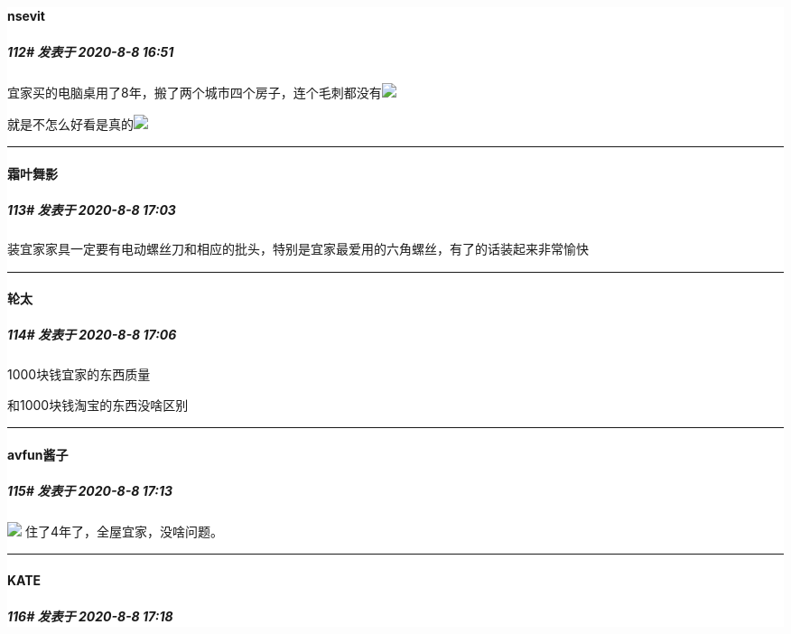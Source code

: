 ####  nsevit  
##### 112#       发表于 2020-8-8 16:51




宜家买的电脑桌用了8年，搬了两个城市四个房子，连个毛刺都没有<img src="https://static.saraba1st.com/image/smiley/face2017/030.png" referrerpolicy="no-referrer">

就是不怎么好看是真的<img src="https://static.saraba1st.com/image/smiley/face2017/003.png" referrerpolicy="no-referrer">







-----

####  霜叶舞影  
##### 113#       发表于 2020-8-8 17:03




装宜家家具一定要有电动螺丝刀和相应的批头，特别是宜家最爱用的六角螺丝，有了的话装起来非常愉快







-----

####  轮太  
##### 114#       发表于 2020-8-8 17:06




1000块钱宜家的东西质量

和1000块钱淘宝的东西没啥区别







-----

####  avfun酱子  
##### 115#       发表于 2020-8-8 17:13



<img src="https://static.saraba1st.com/image/smiley/face2017/050.png" referrerpolicy="no-referrer"> 住了4年了，全屋宜家，没啥问题。







-----

####  KATE  
##### 116#       发表于 2020-8-8 17:18
